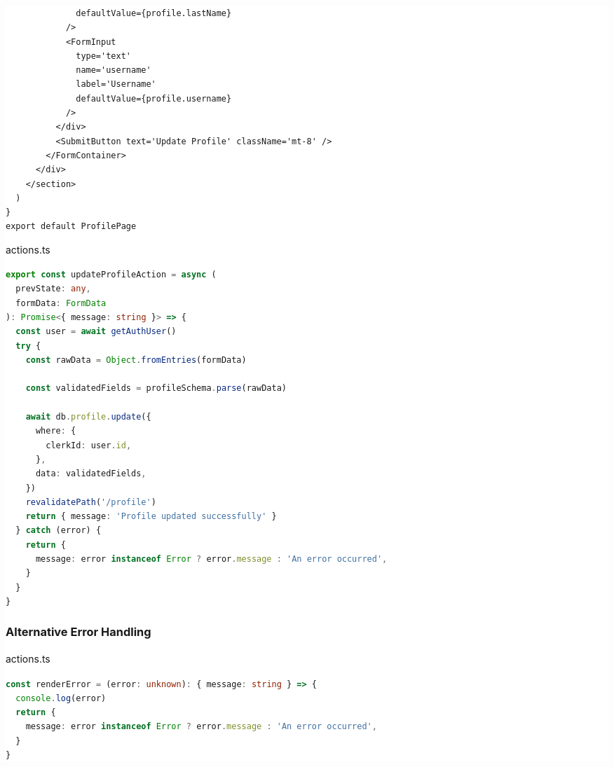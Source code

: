 ```tsx
              defaultValue={profile.lastName}
            />
            <FormInput
              type='text'
              name='username'
              label='Username'
              defaultValue={profile.username}
            />
          </div>
          <SubmitButton text='Update Profile' className='mt-8' />
        </FormContainer>
      </div>
    </section>
  )
}
export default ProfilePage
```

actions.ts

```ts
export const updateProfileAction = async (
  prevState: any,
  formData: FormData
): Promise<{ message: string }> => {
  const user = await getAuthUser()
  try {
    const rawData = Object.fromEntries(formData)

    const validatedFields = profileSchema.parse(rawData)

    await db.profile.update({
      where: {
        clerkId: user.id,
      },
      data: validatedFields,
    })
    revalidatePath('/profile')
    return { message: 'Profile updated successfully' }
  } catch (error) {
    return {
      message: error instanceof Error ? error.message : 'An error occurred',
    }
  }
}
```

### Alternative Error Handling

actions.ts

```ts
const renderError = (error: unknown): { message: string } => {
  console.log(error)
  return {
    message: error instanceof Error ? error.message : 'An error occurred',
  }
}
```

